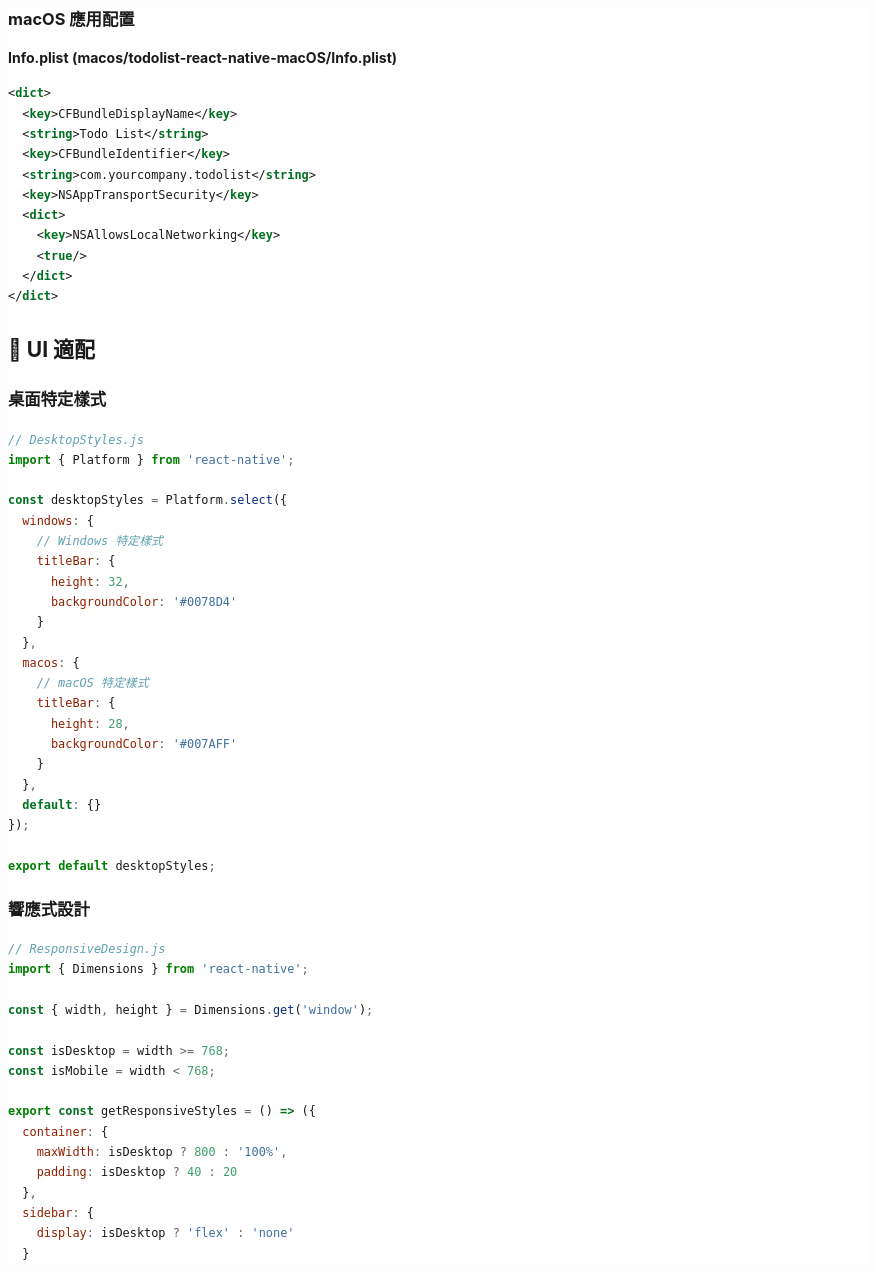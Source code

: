### macOS 應用配置

**Info.plist (macos/todolist-react-native-macOS/Info.plist)**
```xml
<dict>
  <key>CFBundleDisplayName</key>
  <string>Todo List</string>
  <key>CFBundleIdentifier</key>
  <string>com.yourcompany.todolist</string>
  <key>NSAppTransportSecurity</key>
  <dict>
    <key>NSAllowsLocalNetworking</key>
    <true/>
  </dict>
</dict>
```

## 🎨 UI 適配

### 桌面特定樣式
```javascript
// DesktopStyles.js
import { Platform } from 'react-native';

const desktopStyles = Platform.select({
  windows: {
    // Windows 特定樣式
    titleBar: {
      height: 32,
      backgroundColor: '#0078D4'
    }
  },
  macos: {
    // macOS 特定樣式  
    titleBar: {
      height: 28,
      backgroundColor: '#007AFF'
    }
  },
  default: {}
});

export default desktopStyles;
```

### 響應式設計
```javascript
// ResponsiveDesign.js
import { Dimensions } from 'react-native';

const { width, height } = Dimensions.get('window');

const isDesktop = width >= 768;
const isMobile = width < 768;

export const getResponsiveStyles = () => ({
  container: {
    maxWidth: isDesktop ? 800 : '100%',
    padding: isDesktop ? 40 : 20
  },
  sidebar: {
    display: isDesktop ? 'flex' : 'none'
  }
```